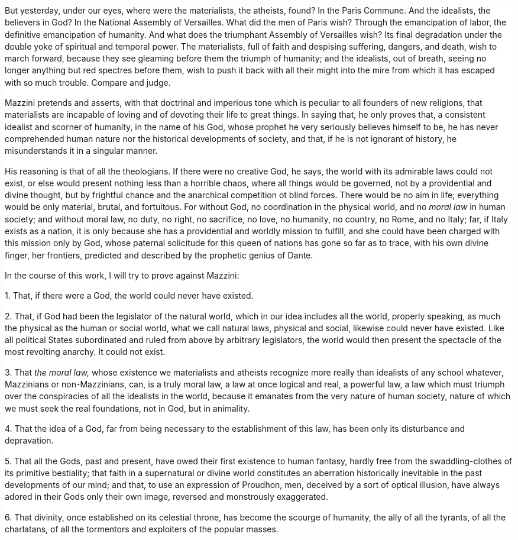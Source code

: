 But yesterday, under our eyes, where were the materialists, the atheists, found? In the Paris Commune. And the idealists, the believers in God? In the National Assembly of Versailles. What did the men of Paris wish? Through the emancipation of labor, the definitive emancipation of humanity. And what does the triumphant Assembly of Versailles wish? Its final degradation under the double yoke of spiritual and temporal power. The materialists, full of faith and despising suffering, dangers, and death, wish to march forward, because they see gleaming before them the triumph of humanity; and the idealists, out of breath, seeing no longer anything but red spectres before them, wish to push it back with all their might into the mire from which it has escaped with so much trouble. Compare and judge.

Mazzini pretends and asserts, with that doctrinal and imperious tone which is peculiar to all founders of new religions, that materialists are incapable of loving and of devoting their life to great things. In saying that, he only proves that, a consistent idealist and scorner of humanity, in the name of his God, whose prophet he very seriously believes himself to be, he has never comprehended human nature nor the historical developments of society, and that, if he is not ignorant of history, he misunderstands it in a singular manner.

His reasoning is that of all the theologians. If there were no creative God, he says, the world with its admirable laws could not exist, or else would present nothing less than a horrible chaos, where all things would be governed, not by a providential and divine thought, but by frightful chance and the anarchical competition ot blind forces. There would be no aim in life; everything would be only material, brutal, and fortuitous. For without God, no coordination in the physical world, and no *moral law* in human society; and without moral law, no duty, no right, no sacrifice, no love, no humanity, no country, no Rome, and no Italy; far, if Italy exists as a nation, it is only because she has a providential and worldly mission to fulfill, and she could have been charged with this mission only by God, whose paternal solicitude for this queen of nations has gone so far as to trace, with his own divine finger, her frontiers, predicted and described by the prophetic genius of Dante.

In the course of this work, I will try to prove against Mazzini:

1\. That, if there were a God, the world could never have existed.

2\. That, if God had been the legislator of the natural world, which in our idea includes all the world, properly speaking, as much the physical as the human or social world, what we call natural laws, physical and social, likewise could never have existed. Like all political States subordinated and ruled from above by arbitrary legislators, the world would then present the spectacle of the most revolting anarchy. It could not exist.

3\. That *the moral law,* whose existence we materialists and atheists recognize more really than idealists of any school whatever, Mazzinians or non-Mazzinians, can, is a truly moral law, a law at once logical and real, a powerful law, a law which must triumph over the conspiracies of all the idealists in the world, because it emanates from the very nature of human society, nature of which we must seek the real foundations, not in God, but in animality.

4\. That the idea of a God, far from being necessary to the establishment of this law, has been only its disturbance and depravation.

5\. That all the Gods, past and present, have owed their first existence to human fantasy, hardly free from the swaddling-clothes of its primitive bestiality; that faith in a supernatural or divine world constitutes an aberration historically inevitable in the past developments of our mind; and that, to use an expression of Proudhon, men, deceived by a sort of optical illusion, have always adored in their Gods only their own image, reversed and monstrously exaggerated.

6\. That divinity, once established on its celestial throne, has become the scourge of humanity, the ally of all the tyrants, of all the charlatans, of all the tormentors and exploiters of the popular masses.
